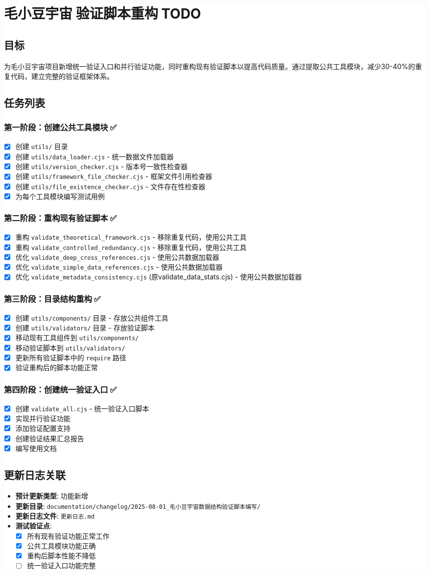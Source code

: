 # 毛小豆宇宙 验证脚本重构 TODO

## 目标
为毛小豆宇宙项目新增统一验证入口和并行验证功能，同时重构现有验证脚本以提高代码质量。通过提取公共工具模块，减少30-40%的重复代码，建立完整的验证框架体系。

## 任务列表

### 第一阶段：创建公共工具模块 ✅
- [x] 创建 `utils/` 目录
- [x] 创建 `utils/data_loader.cjs` - 统一数据文件加载器
- [x] 创建 `utils/version_checker.cjs` - 版本号一致性检查器
- [x] 创建 `utils/framework_file_checker.cjs` - 框架文件引用检查器
- [x] 创建 `utils/file_existence_checker.cjs` - 文件存在性检查器
- [x] 为每个工具模块编写测试用例

### 第二阶段：重构现有验证脚本 ✅
- [x] 重构 `validate_theoretical_framework.cjs` - 移除重复代码，使用公共工具
- [x] 重构 `validate_controlled_redundancy.cjs` - 移除重复代码，使用公共工具
- [x] 优化 `validate_deep_cross_references.cjs` - 使用公共数据加载器
- [x] 优化 `validate_simple_data_references.cjs` - 使用公共数据加载器
- [x] 优化 `validate_metadata_consistency.cjs` (原validate_data_stats.cjs) - 使用公共数据加载器

### 第三阶段：目录结构重构 ✅
- [x] 创建 `utils/components/` 目录 - 存放公共组件工具
- [x] 创建 `utils/validators/` 目录 - 存放验证脚本
- [x] 移动现有工具组件到 `utils/components/`
- [x] 移动验证脚本到 `utils/validators/`
- [x] 更新所有验证脚本中的 `require` 路径
- [x] 验证重构后的脚本功能正常

### 第四阶段：创建统一验证入口 ✅
- [x] 创建 `validate_all.cjs` - 统一验证入口脚本
- [x] 实现并行验证功能
- [x] 添加验证配置支持
- [x] 创建验证结果汇总报告
- [x] 编写使用文档

## 更新日志关联
- **预计更新类型**: 功能新增
- **更新目录**: `documentation/changelog/2025-08-01_毛小豆宇宙数据结构验证脚本编写/`
- **更新日志文件**: `更新日志.md`
- **测试验证点**: 
  - [x] 所有现有验证功能正常工作
  - [x] 公共工具模块功能正确
  - [x] 重构后脚本性能不降低
  - [ ] 统一验证入口功能完整
